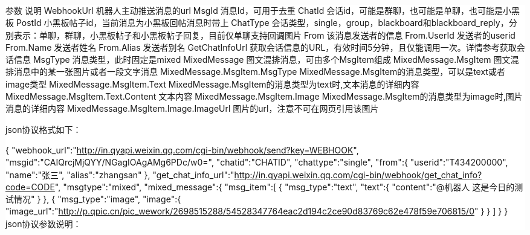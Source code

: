 参数	说明
WebhookUrl	机器人主动推送消息的url
MsgId	消息Id，可用于去重
ChatId	会话id，可能是群聊，也可能是单聊，也可能是小黑板
PostId	小黑板帖子id，当前消息为小黑板回帖消息时带上
ChatType	会话类型，single，group，blackboard和blackboard_reply，分别表示：单聊，群聊，小黑板帖子和小黑板帖子回复，目前仅单聊支持回调图片
From	该消息发送者的信息
From.UserId	发送者的userid
From.Name	发送者姓名
From.Alias	发送者别名
GetChatInfoUrl	获取会话信息的URL，有效时间5分钟，且仅能调用一次。详情参考获取会话信息
MsgType	消息类型，此时固定是mixed
MixedMessage	图文混排消息，可由多个MsgItem组成
MixedMessage.MsgItem	图文混排消息中的某一张图片或者一段文字消息
MixedMessage.MsgItem.MsgType	MixedMessage.MsgItem的消息类型，可以是text或者image类型
MixedMessage.MsgItem.Text	MixedMessage.MsgItem的消息类型为text时,文本消息的详细内容
MixedMessage.MsgItem.Text.Content	文本内容
MixedMessage.MsgItem.Image	MixedMessage.MsgItem的消息类型为image时,图片消息的详细内容
MixedMessage.MsgItem.Image.ImageUrl	图片的url，注意不可在网页引用该图片
 

json协议格式如下：

{
    "webhook_url":"http://in.qyapi.weixin.qq.com/cgi-bin/webhook/send?key=WEBHOOK",
    "msgid":"CAIQrcjMjQYY/NGagIOAgAMg6PDc/w0=",
    "chatid":"CHATID",
    "chattype":"single",
    "from":{
        "userid":"T434200000",
        "name":"张三",
        "alias":"zhangsan"
    },
    "get_chat_info_url":"http://in.qyapi.weixin.qq.com/cgi-bin/webhook/get_chat_info?code=CODE",
    "msgtype":"mixed",
    "mixed_message":{
        "msg_item":[
            {
                "msg_type":"text",
                "text":{
                    "content":"@机器人 这是今日的测试情况"
                }
            },
            {
                "msg_type":"image",
                "image":{
                    "image_url":"http://p.qpic.cn/pic_wework/2698515288/54528347764eac2d194c2ce90d83769c62e478f59e706815/0"
                }
            }
        ]
    }
}
json协议参数说明：
